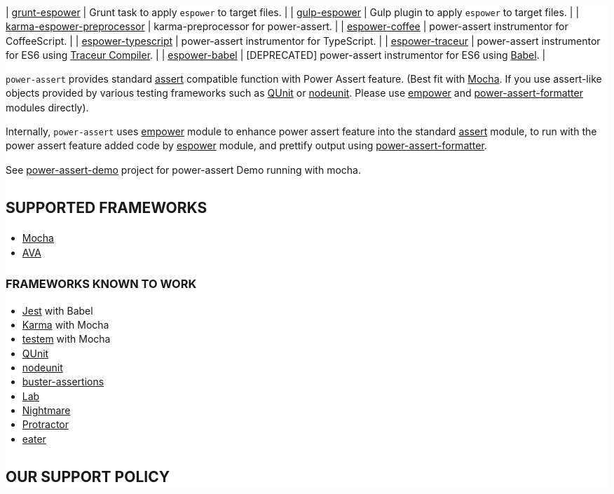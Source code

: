 | [grunt-espower](https://github.com/power-assert-js/grunt-espower) | Grunt task to apply `espower` to target files. |
| [gulp-espower](https://github.com/power-assert-js/gulp-espower) | Gulp plugin to apply `espower` to target files. |
| [karma-espower-preprocessor](https://github.com/power-assert-js/karma-espower-preprocessor) | karma-preprocessor for power-assert. |
| [espower-coffee](https://github.com/power-assert-js/espower-coffee) | power-assert instrumentor for CoffeeScript. |
| [espower-typescript](https://github.com/power-assert-js/espower-typescript) | power-assert instrumentor for TypeScript. |
| [espower-traceur](https://github.com/power-assert-js/espower-traceur) | power-assert instrumentor for ES6 using [Traceur Compiler](https://github.com/google/traceur-compiler/). |
| [espower-babel](https://github.com/power-assert-js/espower-babel) | [DEPRECATED] power-assert instrumentor for ES6 using [Babel](https://babeljs.io/). |


`power-assert` provides standard [assert](https://nodejs.org/api/assert.html) compatible function with Power Assert feature.
(Best fit with [Mocha](https://mochajs.org/). If you use assert-like objects provided by various testing frameworks such as [QUnit](https://qunitjs.com/) or [nodeunit](https://github.com/caolan/nodeunit). Please use [empower](https://github.com/power-assert-js/empower) and [power-assert-formatter](https://github.com/power-assert-js/power-assert-formatter) modules directly).


Internally, `power-assert` uses [empower](https://github.com/power-assert-js/empower) module to enhance power assert feature into the standard [assert](https://nodejs.org/api/assert.html) module, to run with the power assert feature added code by [espower](https://github.com/power-assert-js/espower) module, and prettify output using [power-assert-formatter](https://github.com/power-assert-js/power-assert-formatter).


See [power-assert-demo](https://github.com/twada/power-assert-demo) project for power-assert Demo running with mocha.


SUPPORTED FRAMEWORKS
---------------------------------------

* [Mocha](https://mochajs.org/)
* [AVA](https://github.com/sindresorhus/ava)


### FRAMEWORKS KNOWN TO WORK

* [Jest](https://facebook.github.io/jest/) with Babel
* [Karma](https://karma-runner.github.io/) with Mocha
* [testem](https://github.com/testem/testem) with Mocha
* [QUnit](https://qunitjs.com/)
* [nodeunit](https://github.com/caolan/nodeunit)
* [buster-assertions](https://docs.busterjs.org/en/latest/modules/buster-assertions/)
* [Lab](https://github.com/hapijs/lab)
* [Nightmare](http://www.nightmarejs.org/)
* [Protractor](http://www.protractortest.org/)
* [eater](https://github.com/yosuke-furukawa/eater)


OUR SUPPORT POLICY
---------------------------------------


[power-assert-url]: https://github.com/power-assert-js/power-assert
[power-assert-banner]: https://raw.githubusercontent.com/power-assert-js/power-assert-js-logo/master/banner/banner-official-fullcolor.png
[npm-url]: https://www.npmjs.com/package/power-assert
[npm-image]: https://badge.fury.io/js/power-assert.svg
[bower-url]: https://badge.fury.io/bo/power-assert
[bower-image]: https://badge.fury.io/bo/power-assert.svg
[travis-url]: https://travis-ci.org/power-assert-js/power-assert
[travis-image]: https://secure.travis-ci.org/power-assert-js/power-assert.svg?branch=master
[license-url]: https://github.com/power-assert-js/power-assert/blob/master/MIT-LICENSE.txt
[license-image]: https://img.shields.io/badge/license-MIT-brightgreen.svg?style=flat